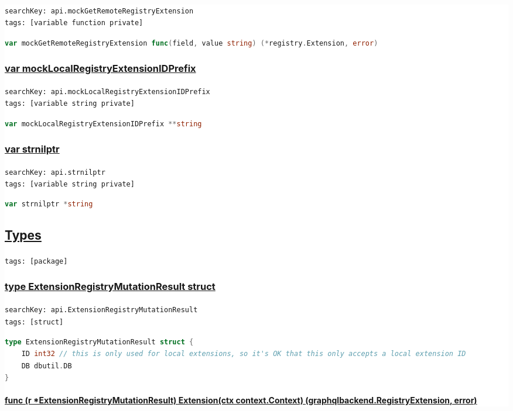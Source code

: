 ```
searchKey: api.mockGetRemoteRegistryExtension
tags: [variable function private]
```

```Go
var mockGetRemoteRegistryExtension func(field, value string) (*registry.Extension, error)
```

### <a id="mockLocalRegistryExtensionIDPrefix" href="#mockLocalRegistryExtensionIDPrefix">var mockLocalRegistryExtensionIDPrefix</a>

```
searchKey: api.mockLocalRegistryExtensionIDPrefix
tags: [variable string private]
```

```Go
var mockLocalRegistryExtensionIDPrefix **string
```

### <a id="strnilptr" href="#strnilptr">var strnilptr</a>

```
searchKey: api.strnilptr
tags: [variable string private]
```

```Go
var strnilptr *string
```

## <a id="type" href="#type">Types</a>

```
tags: [package]
```

### <a id="ExtensionRegistryMutationResult" href="#ExtensionRegistryMutationResult">type ExtensionRegistryMutationResult struct</a>

```
searchKey: api.ExtensionRegistryMutationResult
tags: [struct]
```

```Go
type ExtensionRegistryMutationResult struct {
	ID int32 // this is only used for local extensions, so it's OK that this only accepts a local extension ID
	DB dbutil.DB
}
```

#### <a id="ExtensionRegistryMutationResult.Extension" href="#ExtensionRegistryMutationResult.Extension">func (r *ExtensionRegistryMutationResult) Extension(ctx context.Context) (graphqlbackend.RegistryExtension, error)</a>

